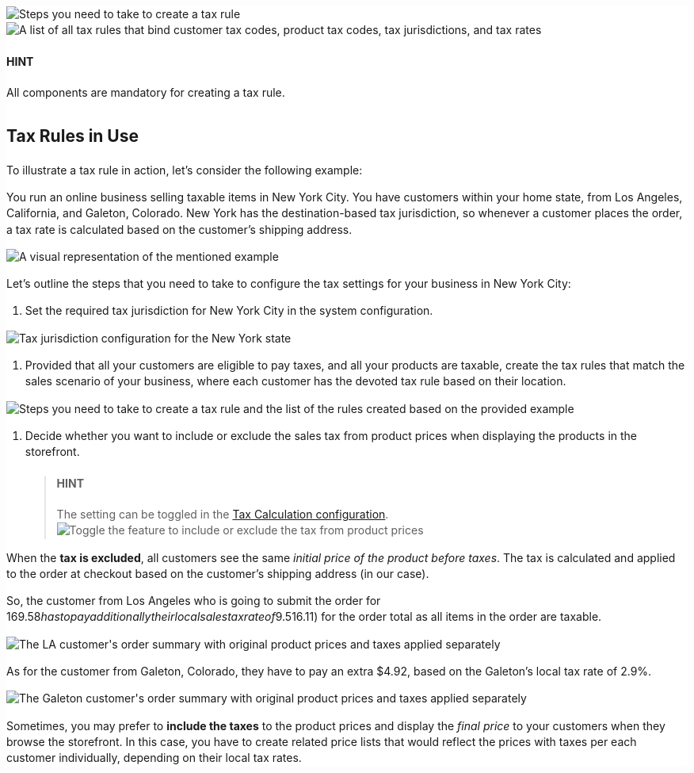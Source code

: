![Steps you need to take to create a tax rule](user/img/concept-guides/taxes/Orocommerce_tax_diagram.png)![A list of all tax rules that bind customer tax codes, product tax codes, tax jurisdictions, and tax rates](user/img/taxes/all_tax_rules.png)

#### HINT
All components are mandatory for creating a tax rule.

<a id="tax-concept-guide-tax-rules-in-use"></a>

## Tax Rules in Use

To illustrate a tax rule in action, let’s consider the following example:

You run an online business selling taxable items in New York City. You have customers within your home state, from Los Angeles, California, and Galeton, Colorado. New York has the destination-based tax jurisdiction, so whenever a customer places the order, a tax rate is calculated based on the customer’s shipping address.

![A visual representation of the mentioned example](user/img/concept-guides/taxes/NYC_example.jpg)

Let’s outline the steps that you need to take to configure the tax settings for your business in New York City:

1. Set the required tax jurisdiction for New York City in the system configuration.

![Tax jurisdiction configuration for the New York state](user/img/concept-guides/taxes/tax_jurisdiction_configuration.png)
1. Provided that all your customers are eligible to pay taxes, and all your products are taxable, create the tax rules that match the sales scenario of your business, where each customer has the devoted tax rule based on their location.

![Steps you need to take to create a tax rule and the list of the rules created based on the provided example](user/img/concept-guides/taxes/tax_rules_steps.png)
1. Decide whether you want to include or exclude the sales tax from product prices when displaying the products in the storefront.
   > #### HINT
   > The setting can be toggled in the [Tax Calculation configuration](../../back-office/system/configuration/commerce/taxation/tax-calculation.md#user-guide-taxes-tax-configuration).
   > ![Toggle the feature to include or exclude the tax from product prices](user/img/concept-guides/taxes/price_include_feature_toggle.png)

When the **tax is excluded**, all customers see the same *initial price of the product before taxes*. The tax is calculated and applied to the order at checkout based on the customer’s shipping address (in our case).

So, the customer from Los Angeles who is going to submit the order for $169.58 has to pay additionally their local sales tax rate of 9.5% ($16.11) for the order total as all items in the order are taxable.

![The LA customer's order summary with original product prices and taxes applied separately](user/img/concept-guides/taxes/LA_customer_order.png)

As for the customer from Galeton, Colorado, they have to pay an extra $4.92, based on the Galeton’s local tax rate of 2.9%.

![The Galeton customer's order summary with original product prices and taxes applied separately](user/img/concept-guides/taxes/Galeton_customer_order.png)

Sometimes, you may prefer to **include the taxes** to the product prices and display the *final price* to your customers when they browse the storefront. In this case, you have to create related price lists that would reflect the prices with taxes per each customer individually, depending on their local tax rates.
